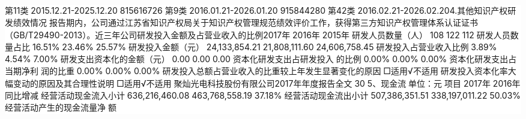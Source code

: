 第11类
2015.12.21-2025.12.20
815616726
第9类
2016.01.21-2026.01.20
915844280
第42类
2016.02.21-2026.02.204.其他知识产权研发绩效情况
报告期内，公司通过江苏省知识产权局关于知识产权管理规范绩效评价工作，获得第三方知识产权管理体系认证证书
（GB/T29490-2013）。近三年公司研发投入金额及占营业收入的比例2017年
2016年
2015年
研发人员数量（人）
108
122
112
研发人员数量占比
16.51%
23.46%
25.57%
研发投入金额（元）
24,133,854.21
21,808,111.60
24,606,758.45
研发投入占营业收入比例
3.89%
4.54%
7.00%
研发支出资本化的金额（元）
0.00
0.00
0.00
资本化研发支出占研发投入
的比例
0.00%
0.00%
0.00%
资本化研发支出占当期净利
润的比重
0.00%
0.00%
0.00%
研发投入总额占营业收入的比重较上年发生显著变化的原因
□适用√不适用
研发投入资本化率大幅变动的原因及其合理性说明
□适用√不适用
聚灿光电科技股份有限公司2017年年度报告全文
30
5、现金流
单位：元
项目
2017年
2016年
同比增减
经营活动现金流入小计
636,216,460.08
463,768,558.19
37.18%
经营活动现金流出小计
507,386,351.51
338,197,011.22
50.03%
经营活动产生的现金流量净
额